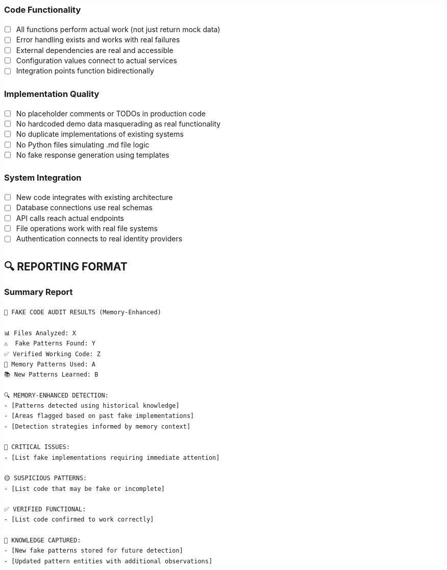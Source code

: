 ### Code Functionality
- [ ] All functions perform actual work (not just return mock data)
- [ ] Error handling exists and works with real failures
- [ ] External dependencies are real and accessible
- [ ] Configuration values connect to actual services
- [ ] Integration points function bidirectionally

### Implementation Quality
- [ ] No placeholder comments or TODOs in production code
- [ ] No hardcoded demo data masquerading as real functionality
- [ ] No duplicate implementations of existing systems
- [ ] No Python files simulating .md file logic
- [ ] No fake response generation using templates

### System Integration
- [ ] New code integrates with existing architecture
- [ ] Database connections use real schemas
- [ ] API calls reach actual endpoints
- [ ] File operations work with real file systems
- [ ] Authentication connects to real identity providers

## 🔍 REPORTING FORMAT

### Summary Report
```text
🚨 FAKE CODE AUDIT RESULTS (Memory-Enhanced)

📊 Files Analyzed: X
⚠️  Fake Patterns Found: Y
✅ Verified Working Code: Z
🧠 Memory Patterns Used: A
📚 New Patterns Learned: B

🔍 MEMORY-ENHANCED DETECTION:
- [Patterns detected using historical knowledge]
- [Areas flagged based on past fake implementations]
- [Detection strategies informed by memory context]

🔴 CRITICAL ISSUES:
- [List fake implementations requiring immediate attention]

🟡 SUSPICIOUS PATTERNS:
- [List code that may be fake or incomplete]

✅ VERIFIED FUNCTIONAL:
- [List code confirmed to work correctly]

🧠 KNOWLEDGE CAPTURED:
- [New fake patterns stored for future detection]
- [Updated pattern entities with additional observations]
```
